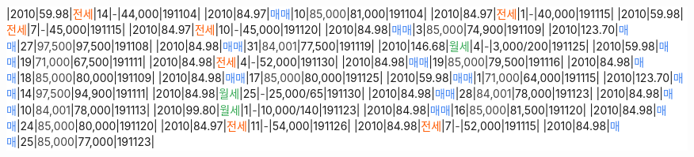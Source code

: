 |2010|59.98|<span style="color:#ff5a00">전세</span>|14|<span style="color:#444444">-</span>|44,000|191104|
|2010|84.97|<span style="color:#4285f3">매매</span>|10|<span style="color:#444444">85,000</span>|81,000|191104|
|2010|84.97|<span style="color:#ff5a00">전세</span>|1|<span style="color:#444444">-</span>|40,000|191115|
|2010|59.98|<span style="color:#ff5a00">전세</span>|7|<span style="color:#444444">-</span>|45,000|191115|
|2010|84.97|<span style="color:#ff5a00">전세</span>|10|<span style="color:#444444">-</span>|45,000|191120|
|2010|84.98|<span style="color:#4285f3">매매</span>|3|<span style="color:#444444">85,000</span>|74,900|191109|
|2010|123.70|<span style="color:#4285f3">매매</span>|27|<span style="color:#444444">97,500</span>|97,500|191108|
|2010|84.98|<span style="color:#4285f3">매매</span>|31|<span style="color:#444444">84,001</span>|77,500|191119|
|2010|146.68|<span style="color:#34a853">월세</span>|4|<span style="color:#444444">-</span>|3,000/200|191125|
|2010|59.98|<span style="color:#4285f3">매매</span>|19|<span style="color:#444444">71,000</span>|67,500|191111|
|2010|84.98|<span style="color:#ff5a00">전세</span>|4|<span style="color:#444444">-</span>|52,000|191130|
|2010|84.98|<span style="color:#4285f3">매매</span>|19|<span style="color:#444444">85,000</span>|79,500|191116|
|2010|84.98|<span style="color:#4285f3">매매</span>|18|<span style="color:#444444">85,000</span>|80,000|191109|
|2010|84.98|<span style="color:#4285f3">매매</span>|17|<span style="color:#444444">85,000</span>|80,000|191125|
|2010|59.98|<span style="color:#4285f3">매매</span>|1|<span style="color:#444444">71,000</span>|64,000|191115|
|2010|123.70|<span style="color:#4285f3">매매</span>|14|<span style="color:#444444">97,500</span>|94,900|191111|
|2010|84.98|<span style="color:#34a853">월세</span>|25|<span style="color:#444444">-</span>|25,000/65|191130|
|2010|84.98|<span style="color:#4285f3">매매</span>|28|<span style="color:#444444">84,001</span>|78,000|191123|
|2010|84.98|<span style="color:#4285f3">매매</span>|10|<span style="color:#444444">84,001</span>|78,000|191113|
|2010|99.80|<span style="color:#34a853">월세</span>|1|<span style="color:#444444">-</span>|10,000/140|191123|
|2010|84.98|<span style="color:#4285f3">매매</span>|16|<span style="color:#444444">85,000</span>|81,500|191120|
|2010|84.98|<span style="color:#4285f3">매매</span>|24|<span style="color:#444444">85,000</span>|80,000|191120|
|2010|84.97|<span style="color:#ff5a00">전세</span>|11|<span style="color:#444444">-</span>|54,000|191126|
|2010|84.98|<span style="color:#ff5a00">전세</span>|7|<span style="color:#444444">-</span>|52,000|191115|
|2010|84.98|<span style="color:#4285f3">매매</span>|25|<span style="color:#444444">85,000</span>|77,000|191123|


<script async src="//pagead2.googlesyndication.com/pagead/js/adsbygoogle.js"></script>

<ins class="adsbygoogle"
     style="display:block"
     data-ad-client="ca-pub-2446590836940007"
     data-ad-slot="1659523306"
     data-ad-format="auto"
     data-full-width-responsive="true"></ins>
<script>
(adsbygoogle = window.adsbygoogle || []).push({});
</script>
